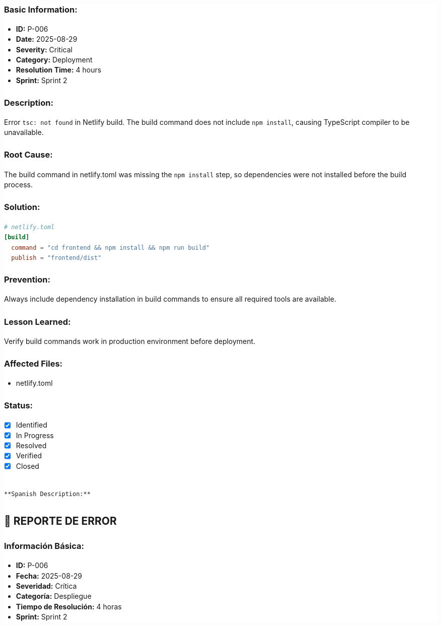 ### Basic Information:
- **ID:** P-006
- **Date:** 2025-08-29
- **Severity:** Critical
- **Category:** Deployment
- **Resolution Time:** 4 hours
- **Sprint:** Sprint 2

### Description:
Error `tsc: not found` in Netlify build. The build command does not include `npm install`, causing TypeScript compiler to be unavailable.

### Root Cause:
The build command in netlify.toml was missing the `npm install` step, so dependencies were not installed before the build process.

### Solution:
```toml
# netlify.toml
[build]
  command = "cd frontend && npm install && npm run build"
  publish = "frontend/dist"
```

### Prevention:
Always include dependency installation in build commands to ensure all required tools are available.

### Lesson Learned:
Verify build commands work in production environment before deployment.

### Affected Files:
- netlify.toml

### Status:
- [x] Identified
- [x] In Progress
- [x] Resolved
- [x] Verified
- [x] Closed
```

**Spanish Description:**
```
## 🐛 REPORTE DE ERROR

### Información Básica:
- **ID:** P-006
- **Fecha:** 2025-08-29
- **Severidad:** Crítica
- **Categoría:** Despliegue
- **Tiempo de Resolución:** 4 horas
- **Sprint:** Sprint 2
